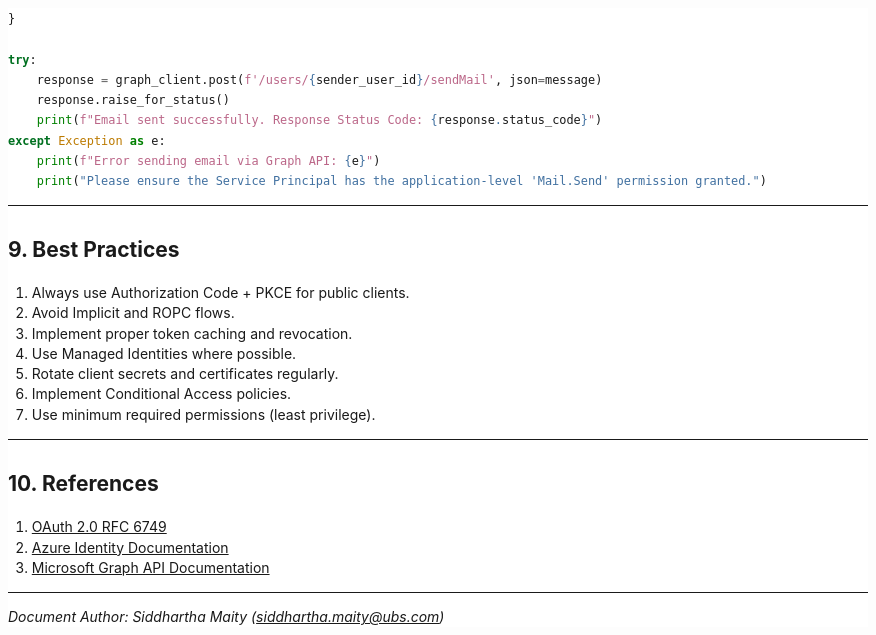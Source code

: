 ```python
}

try:
    response = graph_client.post(f'/users/{sender_user_id}/sendMail', json=message)
    response.raise_for_status()
    print(f"Email sent successfully. Response Status Code: {response.status_code}")
except Exception as e:
    print(f"Error sending email via Graph API: {e}")
    print("Please ensure the Service Principal has the application-level 'Mail.Send' permission granted.")
```

---

## 9. Best Practices

1. Always use Authorization Code + PKCE for public clients.
2. Avoid Implicit and ROPC flows.
3. Implement proper token caching and revocation.
4. Use Managed Identities where possible.
5. Rotate client secrets and certificates regularly.
6. Implement Conditional Access policies.
7. Use minimum required permissions (least privilege).

---

## 10. References

1. [OAuth 2.0 RFC 6749](https://datatracker.ietf.org/doc/html/rfc6749)
2. [Azure Identity Documentation](https://docs.microsoft.com/azure/active-directory)
3. [Microsoft Graph API Documentation](https://docs.microsoft.com/graph)

---

_Document Author: Siddhartha Maity (siddhartha.maity@ubs.com)_